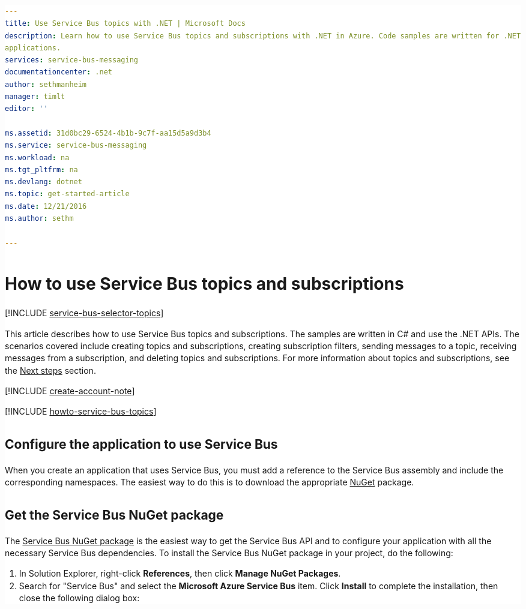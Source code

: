 ```yaml
---
title: Use Service Bus topics with .NET | Microsoft Docs
description: Learn how to use Service Bus topics and subscriptions with .NET in Azure. Code samples are written for .NET applications.
services: service-bus-messaging
documentationcenter: .net
author: sethmanheim
manager: timlt
editor: ''

ms.assetid: 31d0bc29-6524-4b1b-9c7f-aa15d5a9d3b4
ms.service: service-bus-messaging
ms.workload: na
ms.tgt_pltfrm: na
ms.devlang: dotnet
ms.topic: get-started-article
ms.date: 12/21/2016
ms.author: sethm

---
```

# How to use Service Bus topics and subscriptions
[!INCLUDE [service-bus-selector-topics](../../includes/service-bus-selector-topics.md)]

This article describes how to use Service Bus topics and subscriptions. The samples are written in C# and use the .NET APIs. The scenarios covered include creating topics and subscriptions, creating subscription filters, sending messages to a topic, receiving messages from a subscription, and deleting topics and subscriptions. For more information about topics and subscriptions, see the [Next steps](#next-steps) section.

[!INCLUDE [create-account-note](../../includes/create-account-note.md)]

[!INCLUDE [howto-service-bus-topics](../../includes/howto-service-bus-topics.md)]

## Configure the application to use Service Bus
When you create an application that uses Service Bus, you must add a reference to the Service Bus assembly and include the corresponding namespaces. The easiest way to do this is to download the appropriate [NuGet](https://www.nuget.org) package.

## Get the Service Bus NuGet package
The [Service Bus NuGet package](https://www.nuget.org/packages/WindowsAzure.ServiceBus) is the easiest way to get the Service Bus API and to configure your application with all the necessary Service Bus dependencies. To install the Service Bus NuGet package in your project, do the following:

1. In Solution Explorer, right-click **References**, then click
   **Manage NuGet Packages**.
2. Search for "Service Bus" and select the **Microsoft Azure
   Service Bus** item. Click **Install** to complete the installation,
   then close the following dialog box:
   